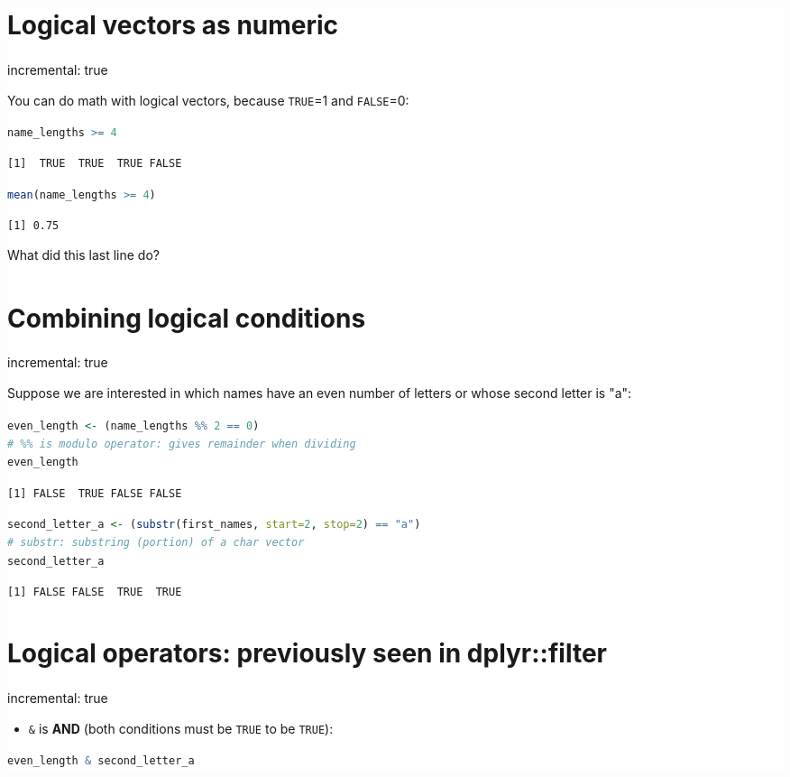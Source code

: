 
Logical vectors as numeric
===
incremental: true

You can do math with logical vectors, because `TRUE`=1 and `FALSE`=0:

```r
name_lengths >= 4
```

```
[1]  TRUE  TRUE  TRUE FALSE
```

```r
mean(name_lengths >= 4)
```

```
[1] 0.75
```

What did this last line do?


Combining logical conditions
===
incremental: true

Suppose we are interested in which names have an even number of letters or whose second letter is "a":

```r
even_length <- (name_lengths %% 2 == 0)
# %% is modulo operator: gives remainder when dividing
even_length
```

```
[1] FALSE  TRUE FALSE FALSE
```

```r
second_letter_a <- (substr(first_names, start=2, stop=2) == "a")
# substr: substring (portion) of a char vector
second_letter_a
```

```
[1] FALSE FALSE  TRUE  TRUE
```


Logical operators: previously seen in dplyr::filter
===
incremental: true

* `&` is **AND** (both conditions must be `TRUE` to be `TRUE`):

```r
even_length & second_letter_a
```
